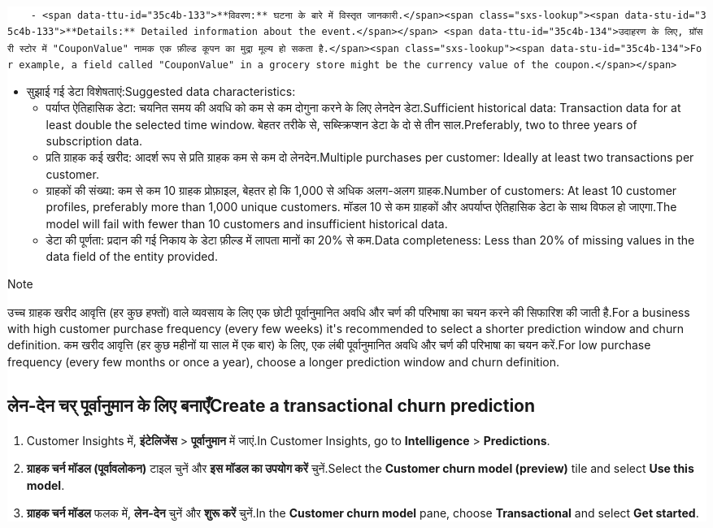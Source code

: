         - <span data-ttu-id="35c4b-133">**विवरण:** घटना के बारे में विस्तृत जानकारी.</span><span class="sxs-lookup"><span data-stu-id="35c4b-133">**Details:** Detailed information about the event.</span></span> <span data-ttu-id="35c4b-134">उदाहरण के लिए, ग्रॉसरी स्टोर में "CouponValue" नामक एक फ़ील्ड कूपन का मुद्रा मूल्य हो सकता है.</span><span class="sxs-lookup"><span data-stu-id="35c4b-134">For example, a field called "CouponValue" in a grocery store might be the currency value of the coupon.</span></span>
- <span data-ttu-id="35c4b-135">सुझाई गई डेटा विशेषताएं:</span><span class="sxs-lookup"><span data-stu-id="35c4b-135">Suggested data characteristics:</span></span>
    - <span data-ttu-id="35c4b-136">पर्याप्त ऐतिहासिक डेटा: चयनित समय की अवधि को कम से कम दोगुना करने के लिए लेनदेन डेटा.</span><span class="sxs-lookup"><span data-stu-id="35c4b-136">Sufficient historical data: Transaction data for at least double the selected time window.</span></span> <span data-ttu-id="35c4b-137">बेहतर तरीके से, सब्स्क्रिप्शन डेटा के दो से तीन साल.</span><span class="sxs-lookup"><span data-stu-id="35c4b-137">Preferably, two to three years of subscription data.</span></span> 
    - <span data-ttu-id="35c4b-138">प्रति ग्राहक कई खरीद: आदर्श रूप से प्रति ग्राहक कम से कम दो लेनदेन.</span><span class="sxs-lookup"><span data-stu-id="35c4b-138">Multiple purchases per customer: Ideally at least two transactions per customer.</span></span>
    - <span data-ttu-id="35c4b-139">ग्राहकों की संख्या: कम से कम 10 ग्राहक प्रोफ़ाइल, बेहतर हो कि 1,000 से अधिक अलग-अलग ग्राहक.</span><span class="sxs-lookup"><span data-stu-id="35c4b-139">Number of customers: At least 10 customer profiles, preferably more than 1,000 unique customers.</span></span> <span data-ttu-id="35c4b-140">मॉडल 10 से कम ग्राहकों और अपर्याप्त ऐतिहासिक डेटा के साथ विफल हो जाएगा.</span><span class="sxs-lookup"><span data-stu-id="35c4b-140">The model will fail with fewer than 10 customers and insufficient historical data.</span></span>
    - <span data-ttu-id="35c4b-141">डेटा की पूर्णता: प्रदान की गई निकाय के डेटा फ़ील्ड में लापता मानों का 20% से कम.</span><span class="sxs-lookup"><span data-stu-id="35c4b-141">Data completeness: Less than 20% of missing values in the data field of the entity provided.</span></span>

> [!NOTE]
> <span data-ttu-id="35c4b-142">उच्च ग्राहक खरीद आवृत्ति (हर कुछ हफ्तों) वाले व्यवसाय के लिए एक छोटी पूर्वानुमानित अवधि और चर्ण की परिभाषा का चयन करने की सिफारिश की जाती है.</span><span class="sxs-lookup"><span data-stu-id="35c4b-142">For a business with high customer purchase frequency (every few weeks) it's recommended to select a shorter prediction window and churn definition.</span></span> <span data-ttu-id="35c4b-143">कम खरीद आवृत्ति (हर कुछ महीनों या साल में एक बार) के लिए, एक लंबी पूर्वानुमानित अवधि और चर्ण की परिभाषा का चयन करें.</span><span class="sxs-lookup"><span data-stu-id="35c4b-143">For low purchase frequency (every few months or once a year), choose a longer prediction window and churn definition.</span></span>

## <a name="create-a-transactional-churn-prediction"></a><span data-ttu-id="35c4b-144">लेन-देन चर् पूर्वानुमान के लिए बनाएँ</span><span class="sxs-lookup"><span data-stu-id="35c4b-144">Create a transactional churn prediction</span></span>

1. <span data-ttu-id="35c4b-145">Customer Insights में, **इंटेलिजेंस** > **पूर्वानुमान** में जाएं.</span><span class="sxs-lookup"><span data-stu-id="35c4b-145">In Customer Insights, go to **Intelligence** > **Predictions**.</span></span>

1. <span data-ttu-id="35c4b-146">**ग्राहक चर्न मॉडल (पूर्वावलोकन)** टाइल चुनें और **इस मॉडल का उपयोग करें** चुनें.</span><span class="sxs-lookup"><span data-stu-id="35c4b-146">Select the **Customer churn model (preview)** tile and select **Use this model**.</span></span>
   
1. <span data-ttu-id="35c4b-147">**ग्राहक चर्न मॉडल** फलक में, **लेन-देन** चुनें और **शुरू करें** चुनें.</span><span class="sxs-lookup"><span data-stu-id="35c4b-147">In the **Customer churn model** pane, choose **Transactional** and select **Get started**.</span></span>
